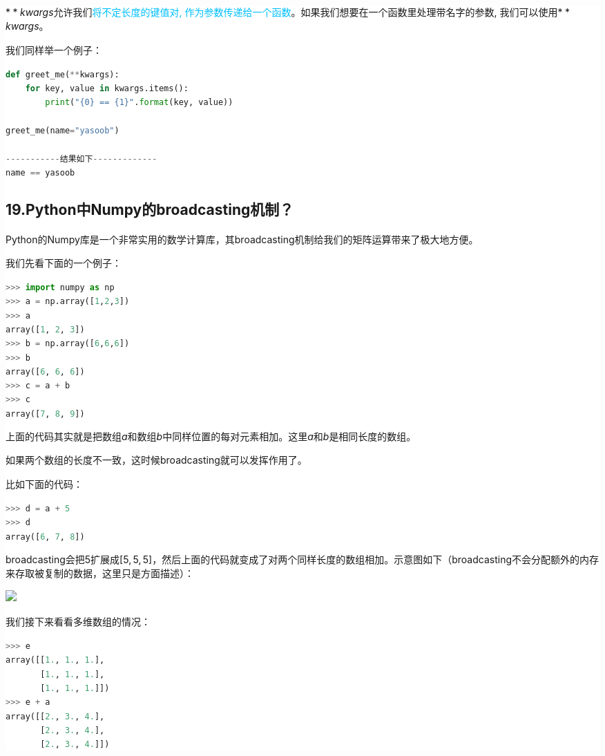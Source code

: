$**kwargs$允许我们<font color=DeepSkyBlue>将不定长度的键值对, 作为参数传递给一个函数</font>。如果我们想要在一个函数里处理带名字的参数, 我们可以使用$**kwargs$。

我们同样举一个例子：

```python
def greet_me(**kwargs):
    for key, value in kwargs.items():
        print("{0} == {1}".format(key, value))

greet_me(name="yasoob")

-----------结果如下-------------
name == yasoob
```

<h2 id="19.python中numpy的broadcasting机制？">19.Python中Numpy的broadcasting机制？</h2>

Python的Numpy库是一个非常实用的数学计算库，其broadcasting机制给我们的矩阵运算带来了极大地方便。

我们先看下面的一个例子：

```python
>>> import numpy as np
>>> a = np.array([1,2,3])
>>> a
array([1, 2, 3])
>>> b = np.array([6,6,6])
>>> b
array([6, 6, 6])
>>> c = a + b
>>> c
array([7, 8, 9])
```

上面的代码其实就是把数组$a$和数组$b$中同样位置的每对元素相加。这里$a$和$b$是相同长度的数组。

如果两个数组的长度不一致，这时候broadcasting就可以发挥作用了。

比如下面的代码：

```python
>>> d = a + 5
>>> d
array([6, 7, 8])
```

broadcasting会把$5$扩展成$[5,5,5]$，然后上面的代码就变成了对两个同样长度的数组相加。示意图如下（broadcasting不会分配额外的内存来存取被复制的数据，这里只是方面描述）：

![](https://img-blog.csdnimg.cn/20200902094314838.png#pic_center)

我们接下来看看多维数组的情况：

```python
>>> e
array([[1., 1., 1.],
       [1., 1., 1.],
       [1., 1., 1.]])
>>> e + a
array([[2., 3., 4.],
       [2., 3., 4.],
       [2., 3., 4.]])
```
